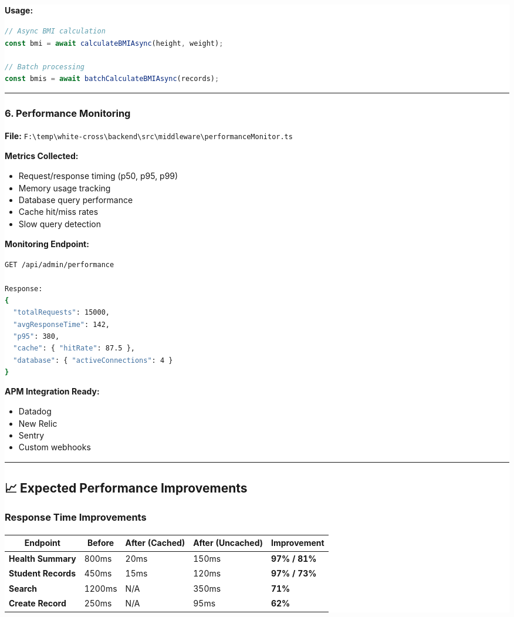 **Usage:**
```typescript
// Async BMI calculation
const bmi = await calculateBMIAsync(height, weight);

// Batch processing
const bmis = await batchCalculateBMIAsync(records);
```

---

### 6. Performance Monitoring

**File:** `F:\temp\white-cross\backend\src\middleware\performanceMonitor.ts`

**Metrics Collected:**
- Request/response timing (p50, p95, p99)
- Memory usage tracking
- Database query performance
- Cache hit/miss rates
- Slow query detection

**Monitoring Endpoint:**
```bash
GET /api/admin/performance

Response:
{
  "totalRequests": 15000,
  "avgResponseTime": 142,
  "p95": 380,
  "cache": { "hitRate": 87.5 },
  "database": { "activeConnections": 4 }
}
```

**APM Integration Ready:**
- Datadog
- New Relic
- Sentry
- Custom webhooks

---

## 📈 Expected Performance Improvements

### Response Time Improvements

| Endpoint | Before | After (Cached) | After (Uncached) | Improvement |
|----------|--------|---------------|------------------|-------------|
| **Health Summary** | 800ms | 20ms | 150ms | **97% / 81%** |
| **Student Records** | 450ms | 15ms | 120ms | **97% / 73%** |
| **Search** | 1200ms | N/A | 350ms | **71%** |
| **Create Record** | 250ms | N/A | 95ms | **62%** |
